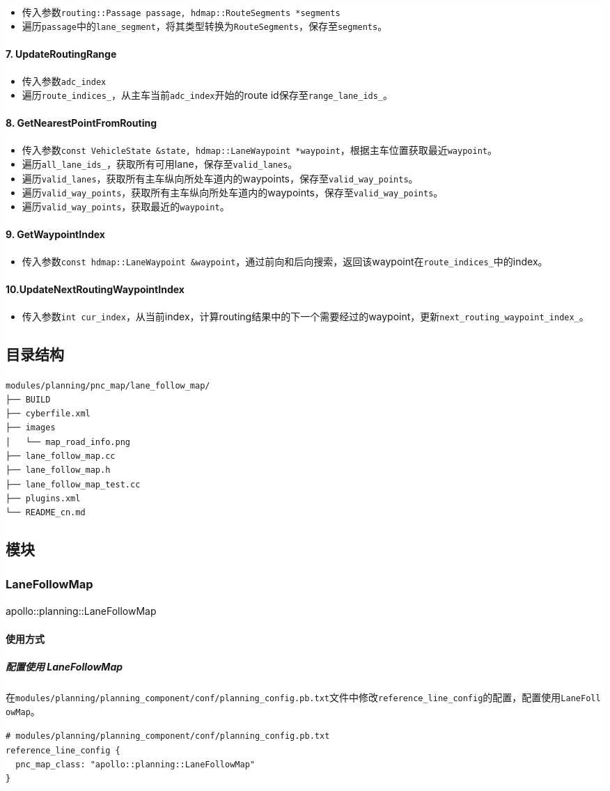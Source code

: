 - 传入参数`routing::Passage passage, hdmap::RouteSegments *segments`
- 遍历`passage`中的`lane_segment`，将其类型转换为`RouteSegments`，保存至`segments`。

#### 7. UpdateRoutingRange

- 传入参数`adc_index`
- 遍历`route_indices_`，从主车当前`adc_index`开始的route id保存至`range_lane_ids_`。

#### 8. GetNearestPointFromRouting

- 传入参数`const VehicleState &state, hdmap::LaneWaypoint *waypoint`，根据主车位置获取最近`waypoint`。
- 遍历`all_lane_ids_`，获取所有可用lane，保存至`valid_lanes`。
- 遍历`valid_lanes`，获取所有主车纵向所处车道内的waypoints，保存至`valid_way_points`。
- 遍历`valid_way_points`，获取所有主车纵向所处车道内的waypoints，保存至`valid_way_points`。
- 遍历`valid_way_points`，获取最近的`waypoint`。

#### 9. GetWaypointIndex

- 传入参数`const hdmap::LaneWaypoint &waypoint`，通过前向和后向搜索，返回该waypoint在`route_indices_`中的index。

#### 10.UpdateNextRoutingWaypointIndex

- 传入参数`int cur_index`，从当前index，计算routing结果中的下一个需要经过的waypoint，更新`next_routing_waypoint_index_`。

## 目录结构

```shell
modules/planning/pnc_map/lane_follow_map/
├── BUILD
├── cyberfile.xml
├── images
│   └── map_road_info.png
├── lane_follow_map.cc
├── lane_follow_map.h
├── lane_follow_map_test.cc
├── plugins.xml
└── README_cn.md
```

## 模块

### LaneFollowMap

apollo::planning::LaneFollowMap

#### 使用方式

##### 配置使用 LaneFollowMap

在`modules/planning/planning_component/conf/planning_config.pb.txt`文件中修改`reference_line_config`的配置，配置使用`LaneFollowMap`。

```shell
# modules/planning/planning_component/conf/planning_config.pb.txt
reference_line_config {
  pnc_map_class: "apollo::planning::LaneFollowMap"
}
```
